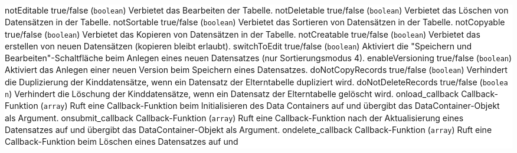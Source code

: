   <td>notEditable</td>
  <td>true/false (<code>boolean</code>)</td>
  <td>Verbietet das Bearbeiten der Tabelle.</td>
</tr>
<tr>
  <td>notDeletable</td>
  <td>true/false (<code>boolean</code>)</td>
  <td>Verbietet das Löschen von Datensätzen in der Tabelle.</td>
</tr>
<tr>
  <td>notSortable</td>
  <td>true/false (<code>boolean</code>)</td>
  <td>Verbietet das Sortieren von Datensätzen in der Tabelle.</td>
</tr>
<tr>
  <td>notCopyable</td>
  <td>true/false (<code>boolean</code>)</td>
  <td>Verbietet das Kopieren von Datensätzen in der Tabelle.</td>
</tr>
<tr>
  <td>notCreatable</td>
  <td>true/false (<code>boolean</code>)</td>
  <td>Verbietet das erstellen von neuen Datensätzen (kopieren bleibt erlaubt).</td>
</tr>
<tr>
  <td>switchToEdit</td>
  <td>true/false (<code>boolean</code>)</td>
  <td>Aktiviert die "Speichern und Bearbeiten"-Schaltfläche beim Anlegen eines
      neuen Datensatzes (nur Sortierungsmodus 4).</td>
</tr>
<tr>
  <td>enableVersioning</td>
  <td>true/false (<code>boolean</code>)</td>
  <td>Aktiviert das Anlegen einer neuen Version beim Speichern eines
      Datensatzes.</td>
</tr>
<tr>
  <td>doNotCopyRecords</td>
  <td>true/false (<code>boolean</code>)</td>
  <td>Verhindert die Duplizierung der Kinddatensätze, wenn ein Datensatz der
      Elterntabelle dupliziert wird.</td>
</tr>
<tr>
  <td>doNotDeleteRecords</td>
  <td>true/false (<code>boolean</code>)</td>
  <td>Verhindert die Löschung der Kinddatensätze, wenn ein Datensatz der
      Elterntabelle gelöscht wird.</td>
</tr>
<tr>
  <td>onload_callback</td>
  <td>Callback-Funktion (<code>array</code>)</td>
  <td>Ruft eine Callback-Funktion beim Initialisieren des Data Containers auf
      und übergibt das DataContainer-Objekt als Argument.</td>
</tr>
<tr>
  <td>onsubmit_callback</td>
  <td>Callback-Funktion (<code>array</code>)</td>
  <td>Ruft eine Callback-Funktion nach der Aktualisierung eines Datensatzes auf
      und übergibt das DataContainer-Objekt als Argument.</td>
</tr>
<tr>
  <td>ondelete_callback</td>
  <td>Callback-Funktion (<code>array</code>)</td>
  <td>Ruft eine Callback-Funktion beim Löschen eines Datensatzes auf und